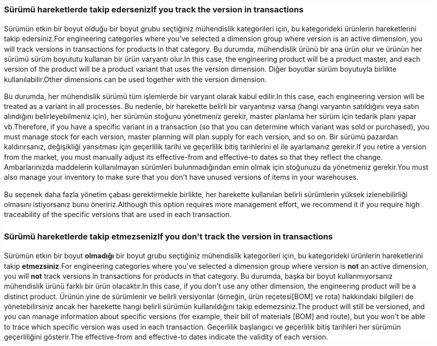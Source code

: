 ### <a name="if-you-track-the-version-in-transactions"></a><span data-ttu-id="82d24-110">Sürümü hareketlerde takip ederseniz</span><span class="sxs-lookup"><span data-stu-id="82d24-110">If you track the version in transactions</span></span>

<span data-ttu-id="82d24-111">Sürümün etkin bir boyut olduğu bir boyut grubu seçtiğiniz mühendislik kategorileri için, bu kategorideki ürünlerin hareketlerini takip edersiniz.</span><span class="sxs-lookup"><span data-stu-id="82d24-111">For engineering categories where you've selected a dimension group where version is an active dimension, you will track versions in transactions for products in that category.</span></span> <span data-ttu-id="82d24-112">Bu durumda, mühendislik ürünü bir ana ürün olur ve ürünün her sürümü sürüm boyututu kullanan bir ürün varyantı olur.</span><span class="sxs-lookup"><span data-stu-id="82d24-112">In this case, the engineering product will be a product master, and each version of the product will be a product variant that uses the version dimension.</span></span> <span data-ttu-id="82d24-113">Diğer boyutlar sürüm boyutuyla birlikte kullanılabilir.</span><span class="sxs-lookup"><span data-stu-id="82d24-113">Other dimensions can be used together with the version dimension.</span></span>

<span data-ttu-id="82d24-114">Bu durumda, her mühendislik sürümü tüm işlemlerde bir varyant olarak kabul edilir.</span><span class="sxs-lookup"><span data-stu-id="82d24-114">In this case, each engineering version will be treated as a variant in all processes.</span></span> <span data-ttu-id="82d24-115">Bu nedenle, bir harekette belirli bir varyantınız varsa (hangi varyantın satıldığını veya satın alındığını belirleyebilmeniz için), her sürümün stoğunu yönetmeniz gerekir, master planlama her sürüm için tedarik planı yapar vb.</span><span class="sxs-lookup"><span data-stu-id="82d24-115">Therefore, if you have a specific variant in a transaction (so that you can determine which variant was sold or purchased), you must manage stock for each version, master planning will plan supply for each version, and so on.</span></span> <span data-ttu-id="82d24-116">Bir sürümü pazardan kaldırırsanız, değişikliği yansıtması için geçerlilik tarihi ve geçerlilik bitiş tarihlerini el ile ayarlamanız gerekir.</span><span class="sxs-lookup"><span data-stu-id="82d24-116">If you retire a version from the market, you must manually adjust its effective-from and effective-to dates so that they reflect the change.</span></span> <span data-ttu-id="82d24-117">Ambarlarınızda maddelerin kullanılmayan sürümleri bulunmadığından emin olmak için stoğunuzu da yönetmeniz gerekir.</span><span class="sxs-lookup"><span data-stu-id="82d24-117">You must also manage your inventory to make sure that you don't have unused versions of items in your warehouses.</span></span>

<span data-ttu-id="82d24-118">Bu seçenek daha fazla yönetim çabası gerektirmekle birlikte, her harekette kullanılan belirli sürümlerin yüksek izlenebilirliği olmasını istiyorsanız bunu öneririz.</span><span class="sxs-lookup"><span data-stu-id="82d24-118">Although this option requires more management effort, we recommend it if you require high traceability of the specific versions that are used in each transaction.</span></span>

### <a name="if-you-dont-track-the-version-in-transactions"></a><span data-ttu-id="82d24-119">Sürümü hareketlerde takip etmezseniz</span><span class="sxs-lookup"><span data-stu-id="82d24-119">If you don't track the version in transactions</span></span>

<span data-ttu-id="82d24-120">Sürümün etkin bir boyut **olmadığı** bir boyut grubu seçtiğiniz mühendislik kategorileri için, bu kategorideki ürünlerin hareketlerini takip **etmezsiniz**.</span><span class="sxs-lookup"><span data-stu-id="82d24-120">For engineering categories where you've selected a dimension group where version is **not** an active dimension, you will **not** track versions in transactions for products in that category.</span></span> <span data-ttu-id="82d24-121">Bu durumda, başka bir boyut kullanmıyorsanız mühendislik ürünü farklı bir ürün olacaktır.</span><span class="sxs-lookup"><span data-stu-id="82d24-121">In this case, if you don't use any other dimension, the engineering product will be a distinct product.</span></span> <span data-ttu-id="82d24-122">Ürünün yine de sürümlenir ve belirli versiyonlar (örneğin, ürün reçetesi\[BOM] ve rota) hakkındaki bilgileri de yönetebilirsiniz ancak her harekette hangi belirli sürümün kullanıldığını takip edemezsiniz.</span><span class="sxs-lookup"><span data-stu-id="82d24-122">The product will still be versioned, and you can manage information about specific versions (for example, their bill of materials \[BOM] and route), but you won't be able to trace which specific version was used in each transaction.</span></span> <span data-ttu-id="82d24-123">Geçerlilik başlangıcı ve geçerlilik bitiş tarihleri her sürümün geçerliliğini gösterir.</span><span class="sxs-lookup"><span data-stu-id="82d24-123">The effective-from and effective-to dates indicate the validity of each version.</span></span>
